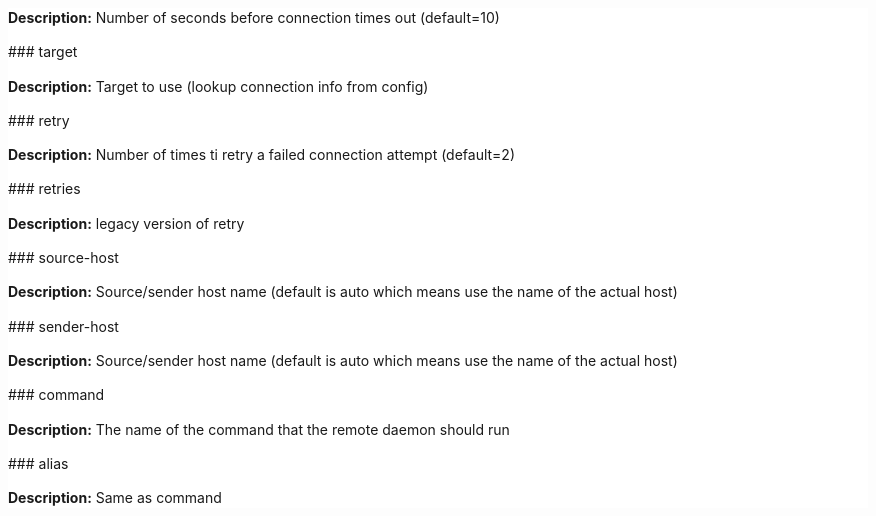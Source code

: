 

**Description:**
Number of seconds before connection times out (default=10)

<a name="submit_remote_nscp_target"/>
### target



**Description:**
Target to use (lookup connection info from config)

<a name="submit_remote_nscp_retry"/>
### retry



**Description:**
Number of times ti retry a failed connection attempt (default=2)

<a name="submit_remote_nscp_retries"/>
### retries



**Description:**
legacy version of retry

<a name="submit_remote_nscp_source-host"/>
### source-host



**Description:**
Source/sender host name (default is auto which means use the name of the actual host)

<a name="submit_remote_nscp_sender-host"/>
### sender-host



**Description:**
Source/sender host name (default is auto which means use the name of the actual host)

<a name="submit_remote_nscp_command"/>
### command



**Description:**
The name of the command that the remote daemon should run

<a name="submit_remote_nscp_alias"/>
### alias



**Description:**
Same as command
